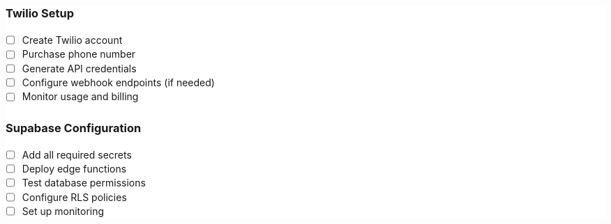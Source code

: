 ### Twilio Setup
- [ ] Create Twilio account
- [ ] Purchase phone number
- [ ] Generate API credentials
- [ ] Configure webhook endpoints (if needed)
- [ ] Monitor usage and billing

### Supabase Configuration
- [ ] Add all required secrets
- [ ] Deploy edge functions
- [ ] Test database permissions
- [ ] Configure RLS policies
- [ ] Set up monitoring
